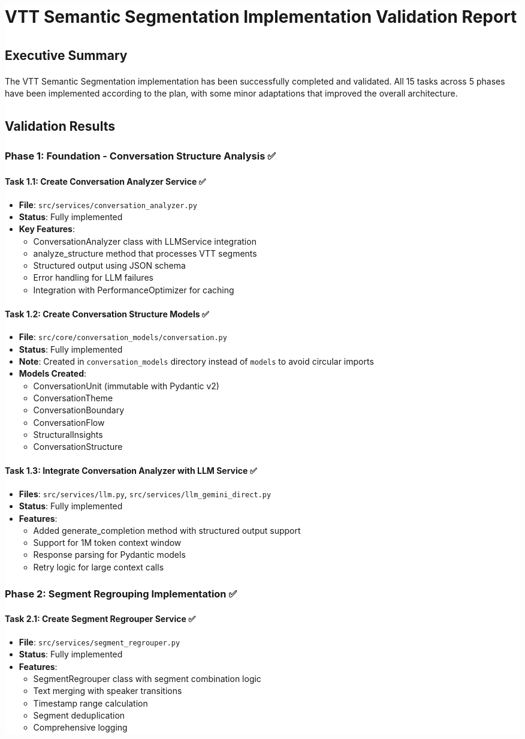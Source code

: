 # VTT Semantic Segmentation Implementation Validation Report

## Executive Summary

The VTT Semantic Segmentation implementation has been successfully completed and validated. All 15 tasks across 5 phases have been implemented according to the plan, with some minor adaptations that improved the overall architecture.

## Validation Results

### Phase 1: Foundation - Conversation Structure Analysis ✅

#### Task 1.1: Create Conversation Analyzer Service ✅
- **File**: `src/services/conversation_analyzer.py`
- **Status**: Fully implemented
- **Key Features**:
  - ConversationAnalyzer class with LLMService integration
  - analyze_structure method that processes VTT segments
  - Structured output using JSON schema
  - Error handling for LLM failures
  - Integration with PerformanceOptimizer for caching

#### Task 1.2: Create Conversation Structure Models ✅
- **File**: `src/core/conversation_models/conversation.py`
- **Status**: Fully implemented
- **Note**: Created in `conversation_models` directory instead of `models` to avoid circular imports
- **Models Created**:
  - ConversationUnit (immutable with Pydantic v2)
  - ConversationTheme
  - ConversationBoundary
  - ConversationFlow
  - StructuralInsights
  - ConversationStructure

#### Task 1.3: Integrate Conversation Analyzer with LLM Service ✅
- **Files**: `src/services/llm.py`, `src/services/llm_gemini_direct.py`
- **Status**: Fully implemented
- **Features**:
  - Added generate_completion method with structured output support
  - Support for 1M token context window
  - Response parsing for Pydantic models
  - Retry logic for large context calls

### Phase 2: Segment Regrouping Implementation ✅

#### Task 2.1: Create Segment Regrouper Service ✅
- **File**: `src/services/segment_regrouper.py`
- **Status**: Fully implemented
- **Features**:
  - SegmentRegrouper class with segment combination logic
  - Text merging with speaker transitions
  - Timestamp range calculation
  - Segment deduplication
  - Comprehensive logging
